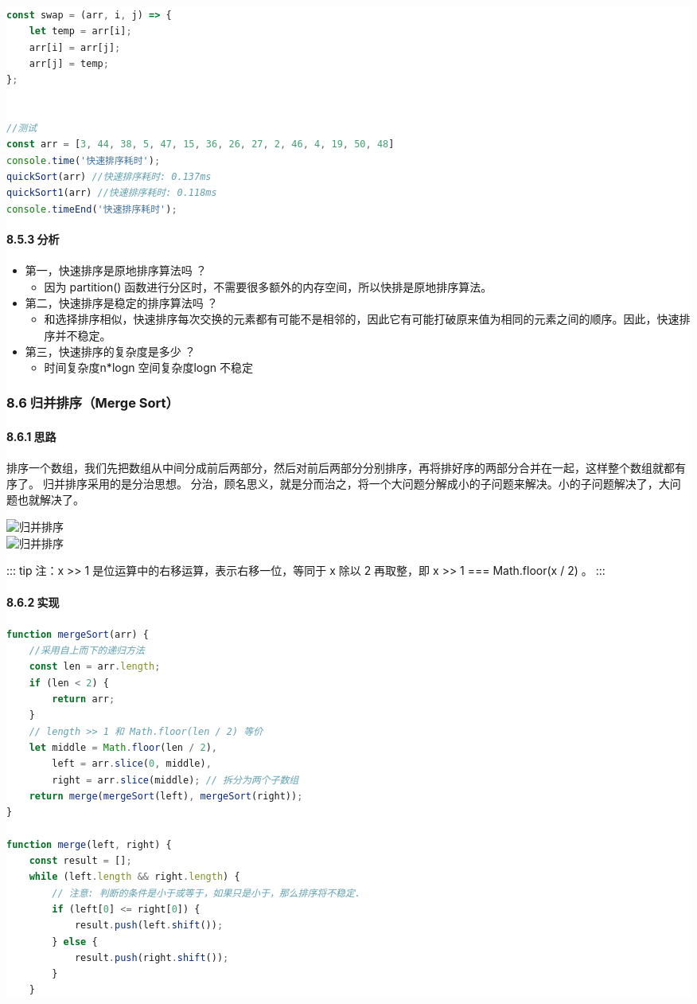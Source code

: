 ```js
const swap = (arr, i, j) => {
    let temp = arr[i];
    arr[i] = arr[j];
    arr[j] = temp;
};


//测试 
const arr = [3, 44, 38, 5, 47, 15, 36, 26, 27, 2, 46, 4, 19, 50, 48]
console.time('快速排序耗时');
quickSort(arr) //快速排序耗时: 0.137ms
quickSort1(arr) //快速排序耗时: 0.118ms
console.timeEnd('快速排序耗时');
```
#### 8.5.3 分析

- 第一，快速排序是原地排序算法吗 ？
  - 因为 partition() 函数进行分区时，不需要很多额外的内存空间，所以快排是原地排序算法。
- 第二，快速排序是稳定的排序算法吗 ？
  - 和选择排序相似，快速排序每次交换的元素都有可能不是相邻的，因此它有可能打破原来值为相同的元素之间的顺序。因此，快速排序并不稳定。
- 第三，快速排序的复杂度是多少 ？
  - 时间复杂度n*logn  空间复杂度logn   不稳定

### 8.6 归并排序（Merge Sort）

#### 8.6.1 思路
排序一个数组，我们先把数组从中间分成前后两部分，然后对前后两部分分别排序，再将排好序的两部分合并在一起，这样整个数组就都有序了。
归并排序采用的是分治思想。
分治，顾名思义，就是分而治之，将一个大问题分解成小的子问题来解决。小的子问题解决了，大问题也就解决了。

<img :src="$withBase('/advanced/algorithm/861.webp')" alt="归并排序">
<br />
<img :src="$withBase('/advanced/algorithm/86.gif')" alt="归并排序">

::: tip
注：x >> 1 是位运算中的右移运算，表示右移一位，等同于 x 除以 2 再取整，即 x >> 1 === Math.floor(x / 2) 。
:::

#### 8.6.2 实现
```js
function mergeSort(arr) {
    //采用自上而下的递归方法
    const len = arr.length;
    if (len < 2) {
        return arr;
    }
    // length >> 1 和 Math.floor(len / 2) 等价
    let middle = Math.floor(len / 2),
        left = arr.slice(0, middle),
        right = arr.slice(middle); // 拆分为两个子数组
    return merge(mergeSort(left), mergeSort(right));
}

function merge(left, right) {
    const result = [];
    while (left.length && right.length) {
        // 注意: 判断的条件是小于或等于，如果只是小于，那么排序将不稳定.
        if (left[0] <= right[0]) {
            result.push(left.shift());
        } else {
            result.push(right.shift());
        }
    }
```